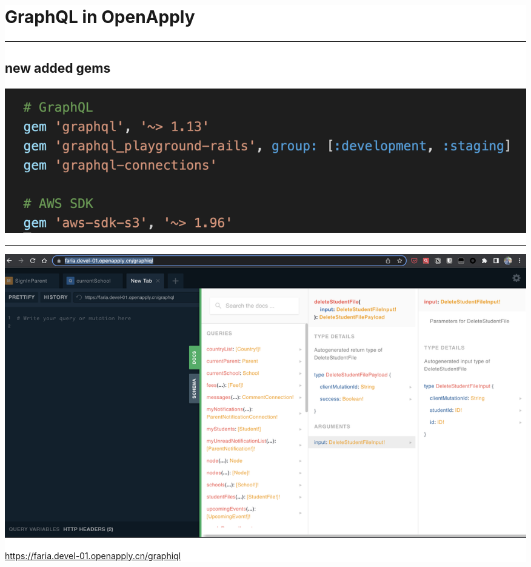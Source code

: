 
# GraphQL in OpenApply

---

## new added gems

![gems](./gems.png)

----

![doc](./doc.png)

https://faria.devel-01.openapply.cn/graphiql
